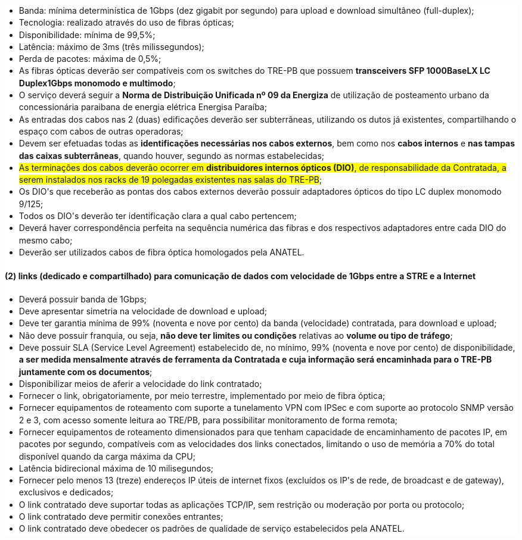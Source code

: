 - Banda: mínima determinística de 1Gbps (dez gigabit por segundo) para upload e download simultâneo (full-duplex);
- Tecnologia: realizado através do uso de fibras ópticas;
- Disponibilidade: mínima de 99,5%;
- Latência: máximo de 3ms (três milissegundos);
- Perda de pacotes: máxima de 0,5%;
- As fibras ópticas deverão ser compatíveis com os switches do TRE-PB que possuem **transceivers SFP 1000BaseLX LC Duplex1Gbps monomodo e multimodo**;
- O serviço deverá seguir a **Norma de Distribuição Unificada nº 09 da Energiza** de utilização de posteamento urbano da concessionária paraibana de energia elétrica Energisa Paraíba;
- As entradas dos cabos nas 2 (duas) edificações deverão ser subterrâneas, utilizando os dutos já existentes, compartilhando o espaço com cabos de outras operadoras;
- Devem ser efetuadas todas as **identificações necessárias nos cabos externos**, bem como nos **cabos internos** e **nas tampas das caixas subterrâneas**, quando houver, segundo as normas estabelecidas;
- <span style="background-color:yellow">As terminações dos cabos deverão ocorrer em **distribuidores internos ópticos (DIO)**, de responsabilidade da Contratada, a serem instalados nos racks de 19 polegadas existentes nas salas do TRE-PB</span>;
- Os DIO's que receberão as pontas dos cabos externos deverão possuir adaptadores ópticos do tipo LC duplex monomodo 9/125;
- Todos os DIO's deverão ter identificação clara a qual cabo pertencem;
- Deverá haver correspondência perfeita na sequência numérica das fibras e dos respectivos adaptadores entre cada DIO do mesmo cabo;
- Deverão ser utilizados cabos de fibra óptica homologados pela ANATEL.

#### (2) links (dedicado e compartilhado) para comunicação de dados com velocidade de 1Gbps entre a STRE e a Internet

- Deverá possuir banda de 1Gbps;
- Deve apresentar simetria na velocidade de download e upload;
- Deve ter garantia mínima de 99% (noventa e nove por cento) da banda (velocidade) contratada, para download e upload;
- Não deve possuir franquia, ou seja, **não deve ter limites ou condições** relativas ao **volume ou tipo de tráfego**;
- Deve possuir SLA (Service Level Agreement) estabelecido de, no mínimo, 99% (noventa e nove por cento) de disponibilidade, **a ser medida mensalmente através de ferramenta da Contratada e cuja informação será encaminhada para o TRE-PB juntamente com os documentos**;
- Disponibilizar meios de aferir a velocidade do link contratado;
- Fornecer o link, obrigatoriamente, por meio terrestre, implementado por meio de fibra óptica;
- Fornecer equipamentos de roteamento com suporte a tunelamento VPN com IPSec e com suporte ao protocolo SNMP versão 2 e 3, com acesso somente leitura ao TRE/PB, para possibilitar monitoramento de forma remota;
- Fornecer equipamentos de roteamento dimensionados para que tenham capacidade de encaminhamento de pacotes IP, em pacotes por segundo, compatíveis com as velocidades dos links conectados, limitando o uso de memória a 70% do total disponível quando da carga máxima da CPU;
- Latência bidirecional máxima de 10 milisegundos;
- Fornecer pelo menos 13 (treze) endereços IP úteis de internet fixos (excluídos os IP's de rede, de broadcast e de gateway), exclusivos e dedicados;
- O link contratado deve suportar todas as aplicações TCP/IP, sem restrição ou moderação por porta ou protocolo;
- O link contratado deve permitir conexões entrantes;
- O link contratado deve obedecer os padrões de qualidade de serviço estabelecidos pela ANATEL.
